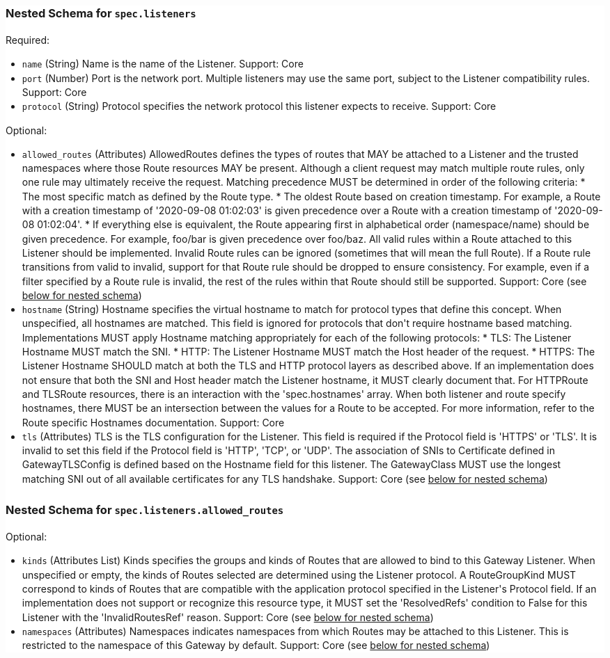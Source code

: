 <a id="nestedatt--spec--listeners"></a>
### Nested Schema for `spec.listeners`

Required:

- `name` (String) Name is the name of the Listener.  Support: Core
- `port` (Number) Port is the network port. Multiple listeners may use the same port, subject to the Listener compatibility rules.  Support: Core
- `protocol` (String) Protocol specifies the network protocol this listener expects to receive.  Support: Core

Optional:

- `allowed_routes` (Attributes) AllowedRoutes defines the types of routes that MAY be attached to a Listener and the trusted namespaces where those Route resources MAY be present.  Although a client request may match multiple route rules, only one rule may ultimately receive the request. Matching precedence MUST be determined in order of the following criteria:  * The most specific match as defined by the Route type. * The oldest Route based on creation timestamp. For example, a Route with   a creation timestamp of '2020-09-08 01:02:03' is given precedence over   a Route with a creation timestamp of '2020-09-08 01:02:04'. * If everything else is equivalent, the Route appearing first in   alphabetical order (namespace/name) should be given precedence. For   example, foo/bar is given precedence over foo/baz.  All valid rules within a Route attached to this Listener should be implemented. Invalid Route rules can be ignored (sometimes that will mean the full Route). If a Route rule transitions from valid to invalid, support for that Route rule should be dropped to ensure consistency. For example, even if a filter specified by a Route rule is invalid, the rest of the rules within that Route should still be supported.  Support: Core (see [below for nested schema](#nestedatt--spec--listeners--allowed_routes))
- `hostname` (String) Hostname specifies the virtual hostname to match for protocol types that define this concept. When unspecified, all hostnames are matched. This field is ignored for protocols that don't require hostname based matching.  Implementations MUST apply Hostname matching appropriately for each of the following protocols:  * TLS: The Listener Hostname MUST match the SNI. * HTTP: The Listener Hostname MUST match the Host header of the request. * HTTPS: The Listener Hostname SHOULD match at both the TLS and HTTP   protocol layers as described above. If an implementation does not   ensure that both the SNI and Host header match the Listener hostname,   it MUST clearly document that.  For HTTPRoute and TLSRoute resources, there is an interaction with the 'spec.hostnames' array. When both listener and route specify hostnames, there MUST be an intersection between the values for a Route to be accepted. For more information, refer to the Route specific Hostnames documentation.  Support: Core
- `tls` (Attributes) TLS is the TLS configuration for the Listener. This field is required if the Protocol field is 'HTTPS' or 'TLS'. It is invalid to set this field if the Protocol field is 'HTTP', 'TCP', or 'UDP'.  The association of SNIs to Certificate defined in GatewayTLSConfig is defined based on the Hostname field for this listener.  The GatewayClass MUST use the longest matching SNI out of all available certificates for any TLS handshake.  Support: Core (see [below for nested schema](#nestedatt--spec--listeners--tls))

<a id="nestedatt--spec--listeners--allowed_routes"></a>
### Nested Schema for `spec.listeners.allowed_routes`

Optional:

- `kinds` (Attributes List) Kinds specifies the groups and kinds of Routes that are allowed to bind to this Gateway Listener. When unspecified or empty, the kinds of Routes selected are determined using the Listener protocol.  A RouteGroupKind MUST correspond to kinds of Routes that are compatible with the application protocol specified in the Listener's Protocol field. If an implementation does not support or recognize this resource type, it MUST set the 'ResolvedRefs' condition to False for this Listener with the 'InvalidRoutesRef' reason.  Support: Core (see [below for nested schema](#nestedatt--spec--listeners--allowed_routes--kinds))
- `namespaces` (Attributes) Namespaces indicates namespaces from which Routes may be attached to this Listener. This is restricted to the namespace of this Gateway by default.  Support: Core (see [below for nested schema](#nestedatt--spec--listeners--allowed_routes--namespaces))
